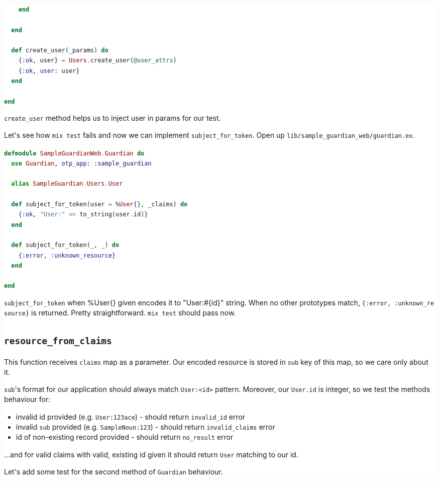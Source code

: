 ``` elixir
    end

  end

  def create_user(_params) do
    {:ok, user} = Users.create_user(@user_attrs)
    {:ok, user: user}
  end

end

```

`create_user` method helps us to inject user in params for our test.

Let's see how `mix test` fails and now we can implement `subject_for_token`. Open up `lib/sample_guardian_web/guardian.ex`.

``` elixir
defmodule SampleGuardianWeb.Guardian do
  use Guardian, otp_app: :sample_guardian

  alias SampleGuardian.Users.User

  def subject_for_token(user = %User{}, _claims) do
    {:ok, "User:" <> to_string(user.id)}
  end

  def subject_for_token(_, _) do
    {:error, :unknown_resource}
  end

end
```

`subject_for_token` when %User{} given encodes it to "User:#{id}" string. When no other prototypes match, `{:error, :unknown_resource}` is returned. Pretty straightforward. `mix test` should pass now.

## `resource_from_claims`

This function receives `claims` map as a parameter. Our encoded resource is stored in `sub` key of this map, so we care only about it.

`sub`'s format for our application should always match `User:<id>` pattern. Moreover, our `User.id` is integer, so we test the methods behaviour for:
- invalid id provided (e.g. `User:123ace`) - should return `invalid_id` error
- invalid `sub` provided (e.g. `SampleNoun:123`) - should return `invalid_claims` error
- id of non-existing record provided - should return `no_result` error

...and for valid claims with valid, existing id given it should return `User` matching to our id.

Let's add some test for the second method of `Guardian` behaviour.

